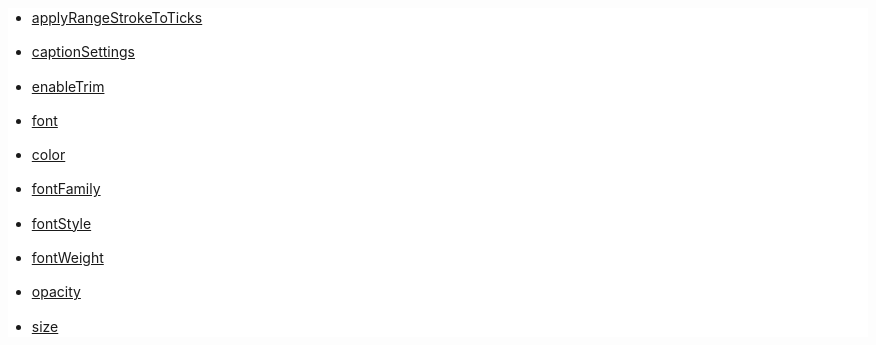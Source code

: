* 
	<a href="ejBulletGraph.html#applyRangeStrokeToTicks">applyRangeStrokeToTicks</a>

		

	
	
* 
	<a href="ejBulletGraph.html#captionSettings">captionSettings</a>

		

		


	
* 
	<a href="ejBulletGraph.html#captionSettings->enableTrim">enableTrim</a>

		

	
	
* 
	<a href="ejBulletGraph.html#captionSettings->font">font</a>

		

		


	
* 
	<a href="ejBulletGraph.html#captionSettings->font->color">color</a>

		

	
	
* 
	<a href="ejBulletGraph.html#captionSettings->font->fontFamily">fontFamily</a>

		

	
	
* 
	<a href="ejBulletGraph.html#captionSettings->font->fontStyle">fontStyle</a>

		

	
	
* 
	<a href="ejBulletGraph.html#captionSettings->font->fontWeight">fontWeight</a>

		

	
	
* 
	<a href="ejBulletGraph.html#captionSettings->font->opacity">opacity</a>

		

	
	
* 
	<a href="ejBulletGraph.html#captionSettings->font->size">size</a>

		

	

		
